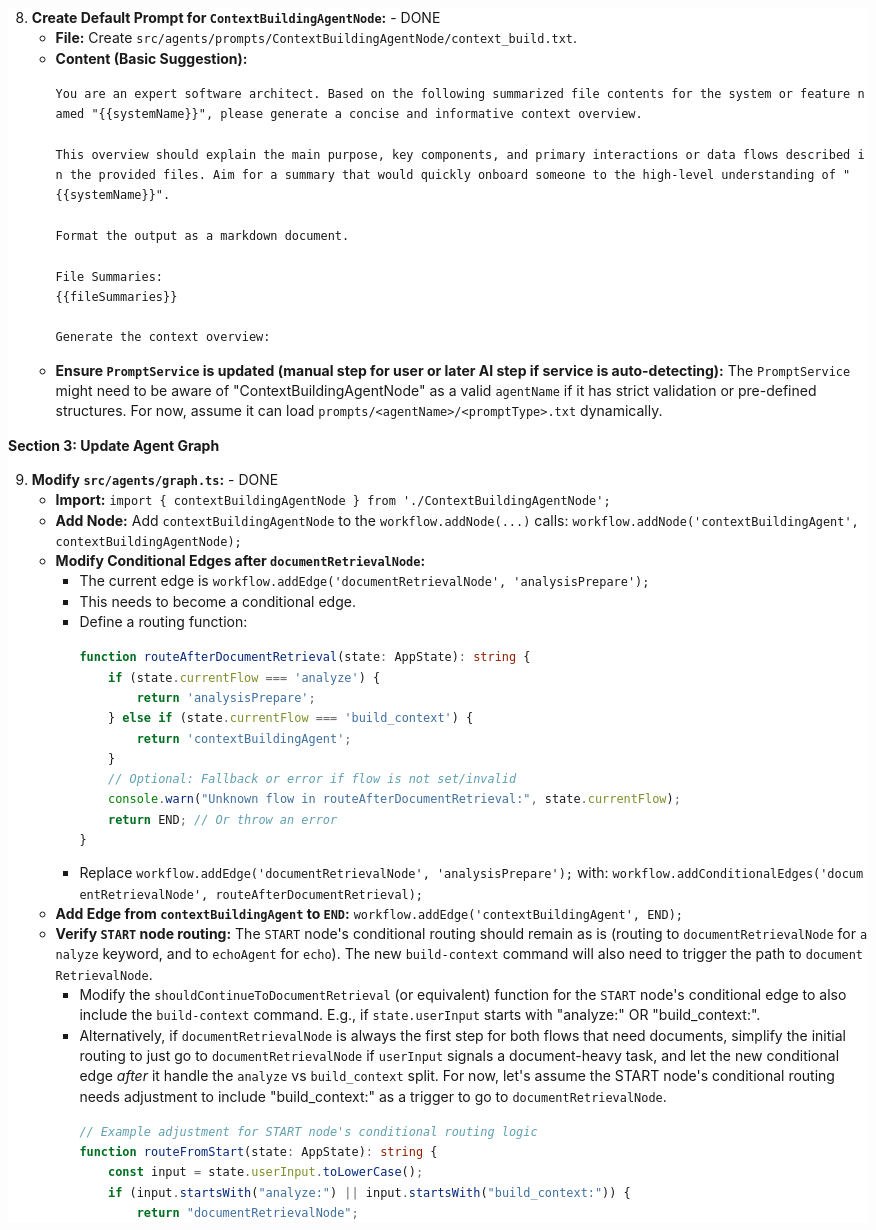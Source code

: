 8.  **Create Default Prompt for `ContextBuildingAgentNode`:** - DONE
    *   **File:** Create `src/agents/prompts/ContextBuildingAgentNode/context_build.txt`.
    *   **Content (Basic Suggestion):**
        ```text
        You are an expert software architect. Based on the following summarized file contents for the system or feature named "{{systemName}}", please generate a concise and informative context overview.

        This overview should explain the main purpose, key components, and primary interactions or data flows described in the provided files. Aim for a summary that would quickly onboard someone to the high-level understanding of "{{systemName}}".

        Format the output as a markdown document.

        File Summaries:
        {{fileSummaries}}

        Generate the context overview:
        ```
    *   **Ensure `PromptService` is updated (manual step for user or later AI step if service is auto-detecting):** The `PromptService` might need to be aware of "ContextBuildingAgentNode" as a valid `agentName` if it has strict validation or pre-defined structures. For now, assume it can load `prompts/<agentName>/<promptType>.txt` dynamically.

**Section 3: Update Agent Graph**

9.  **Modify `src/agents/graph.ts`:** - DONE
    *   **Import:** `import { contextBuildingAgentNode } from './ContextBuildingAgentNode';`
    *   **Add Node:** Add `contextBuildingAgentNode` to the `workflow.addNode(...)` calls:
        `workflow.addNode('contextBuildingAgent', contextBuildingAgentNode);`
    *   **Modify Conditional Edges after `documentRetrievalNode`:**
        *   The current edge is `workflow.addEdge('documentRetrievalNode', 'analysisPrepare');`
        *   This needs to become a conditional edge.
        *   Define a routing function:
            ```typescript
            function routeAfterDocumentRetrieval(state: AppState): string {
                if (state.currentFlow === 'analyze') {
                    return 'analysisPrepare';
                } else if (state.currentFlow === 'build_context') {
                    return 'contextBuildingAgent';
                }
                // Optional: Fallback or error if flow is not set/invalid
                console.warn("Unknown flow in routeAfterDocumentRetrieval:", state.currentFlow);
                return END; // Or throw an error
            }
            ```
        *   Replace `workflow.addEdge('documentRetrievalNode', 'analysisPrepare');` with:
            `workflow.addConditionalEdges('documentRetrievalNode', routeAfterDocumentRetrieval);`
    *   **Add Edge from `contextBuildingAgent` to `END`:**
        `workflow.addEdge('contextBuildingAgent', END);`
    *   **Verify `START` node routing:** The `START` node's conditional routing should remain as is (routing to `documentRetrievalNode` for `analyze` keyword, and to `echoAgent` for `echo`). The new `build-context` command will also need to trigger the path to `documentRetrievalNode`.
        *   Modify the `shouldContinueToDocumentRetrieval` (or equivalent) function for the `START` node's conditional edge to also include the `build-context` command. E.g., if `state.userInput` starts with "analyze:" OR "build_context:".
        *   Alternatively, if `documentRetrievalNode` is always the first step for both flows that need documents, simplify the initial routing to just go to `documentRetrievalNode` if `userInput` signals a document-heavy task, and let the new conditional edge *after* it handle the `analyze` vs `build_context` split. For now, let's assume the START node's conditional routing needs adjustment to include "build_context:" as a trigger to go to `documentRetrievalNode`.
            ```typescript
            // Example adjustment for START node's conditional routing logic
            function routeFromStart(state: AppState): string {
                const input = state.userInput.toLowerCase();
                if (input.startsWith("analyze:") || input.startsWith("build_context:")) {
                    return "documentRetrievalNode";